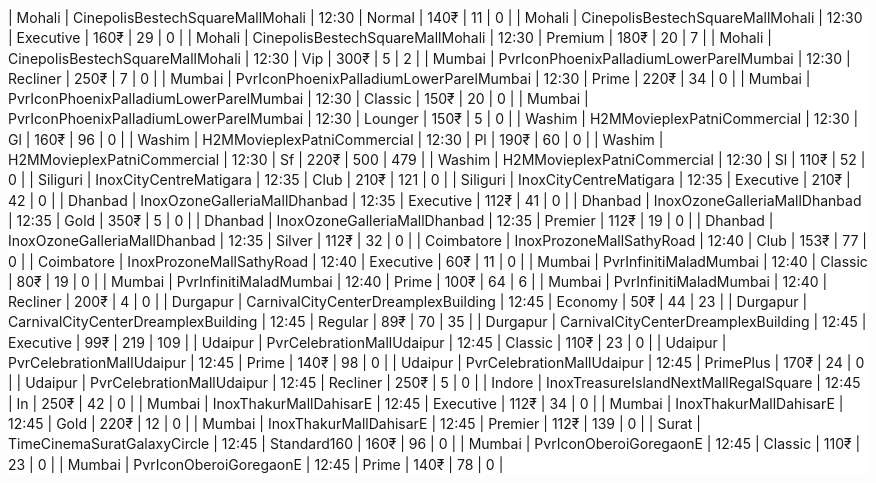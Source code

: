 | Mohali         | CinepolisBestechSquareMallMohali                | 12:30 | Normal                  |   140₹ |       11 |      0 |
| Mohali         | CinepolisBestechSquareMallMohali                | 12:30 | Executive               |   160₹ |       29 |      0 |
| Mohali         | CinepolisBestechSquareMallMohali                | 12:30 | Premium                 |   180₹ |       20 |      7 |
| Mohali         | CinepolisBestechSquareMallMohali                | 12:30 | Vip                     |   300₹ |        5 |      2 |
| Mumbai         | PvrIconPhoenixPalladiumLowerParelMumbai         | 12:30 | Recliner                |   250₹ |        7 |      0 |
| Mumbai         | PvrIconPhoenixPalladiumLowerParelMumbai         | 12:30 | Prime                   |   220₹ |       34 |      0 |
| Mumbai         | PvrIconPhoenixPalladiumLowerParelMumbai         | 12:30 | Classic                 |   150₹ |       20 |      0 |
| Mumbai         | PvrIconPhoenixPalladiumLowerParelMumbai         | 12:30 | Lounger                 |   150₹ |        5 |      0 |
| Washim         | H2MMovieplexPatniCommercial                     | 12:30 | Gl                      |   160₹ |       96 |      0 |
| Washim         | H2MMovieplexPatniCommercial                     | 12:30 | Pl                      |   190₹ |       60 |      0 |
| Washim         | H2MMovieplexPatniCommercial                     | 12:30 | Sf                      |   220₹ |      500 |    479 |
| Washim         | H2MMovieplexPatniCommercial                     | 12:30 | Sl                      |   110₹ |       52 |      0 |
| Siliguri       | InoxCityCentreMatigara                          | 12:35 | Club                    |   210₹ |      121 |      0 |
| Siliguri       | InoxCityCentreMatigara                          | 12:35 | Executive               |   210₹ |       42 |      0 |
| Dhanbad        | InoxOzoneGalleriaMallDhanbad                    | 12:35 | Executive               |   112₹ |       41 |      0 |
| Dhanbad        | InoxOzoneGalleriaMallDhanbad                    | 12:35 | Gold                    |   350₹ |        5 |      0 |
| Dhanbad        | InoxOzoneGalleriaMallDhanbad                    | 12:35 | Premier                 |   112₹ |       19 |      0 |
| Dhanbad        | InoxOzoneGalleriaMallDhanbad                    | 12:35 | Silver                  |   112₹ |       32 |      0 |
| Coimbatore     | InoxProzoneMallSathyRoad                        | 12:40 | Club                    |   153₹ |       77 |      0 |
| Coimbatore     | InoxProzoneMallSathyRoad                        | 12:40 | Executive               |    60₹ |       11 |      0 |
| Mumbai         | PvrInfinitiMaladMumbai                          | 12:40 | Classic                 |    80₹ |       19 |      0 |
| Mumbai         | PvrInfinitiMaladMumbai                          | 12:40 | Prime                   |   100₹ |       64 |      6 |
| Mumbai         | PvrInfinitiMaladMumbai                          | 12:40 | Recliner                |   200₹ |        4 |      0 |
| Durgapur       | CarnivalCityCenterDreamplexBuilding             | 12:45 | Economy                 |    50₹ |       44 |     23 |
| Durgapur       | CarnivalCityCenterDreamplexBuilding             | 12:45 | Regular                 |    89₹ |       70 |     35 |
| Durgapur       | CarnivalCityCenterDreamplexBuilding             | 12:45 | Executive               |    99₹ |      219 |    109 |
| Udaipur        | PvrCelebrationMallUdaipur                       | 12:45 | Classic                 |   110₹ |       23 |      0 |
| Udaipur        | PvrCelebrationMallUdaipur                       | 12:45 | Prime                   |   140₹ |       98 |      0 |
| Udaipur        | PvrCelebrationMallUdaipur                       | 12:45 | PrimePlus               |   170₹ |       24 |      0 |
| Udaipur        | PvrCelebrationMallUdaipur                       | 12:45 | Recliner                |   250₹ |        5 |      0 |
| Indore         | InoxTreasureIslandNextMallRegalSquare           | 12:45 | In                      |   250₹ |       42 |      0 |
| Mumbai         | InoxThakurMallDahisarE                          | 12:45 | Executive               |   112₹ |       34 |      0 |
| Mumbai         | InoxThakurMallDahisarE                          | 12:45 | Gold                    |   220₹ |       12 |      0 |
| Mumbai         | InoxThakurMallDahisarE                          | 12:45 | Premier                 |   112₹ |      139 |      0 |
| Surat          | TimeCinemaSuratGalaxyCircle                     | 12:45 | Standard160             |   160₹ |       96 |      0 |
| Mumbai         | PvrIconOberoiGoregaonE                          | 12:45 | Classic                 |   110₹ |       23 |      0 |
| Mumbai         | PvrIconOberoiGoregaonE                          | 12:45 | Prime                   |   140₹ |       78 |      0 |